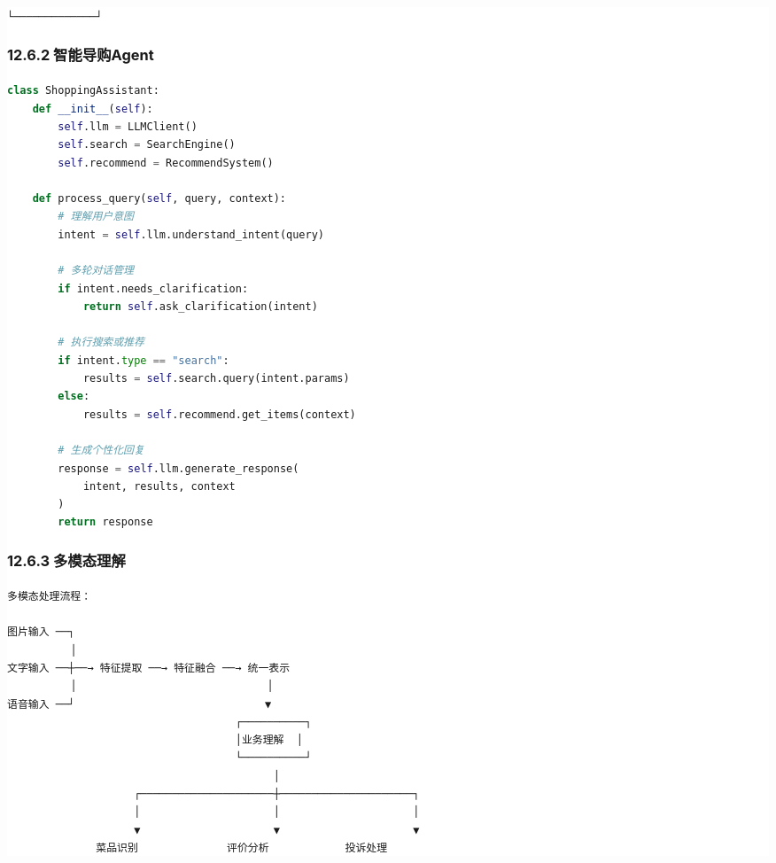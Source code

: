 ```
└─────────────┘
```

### 12.6.2 智能导购Agent

```python
class ShoppingAssistant:
    def __init__(self):
        self.llm = LLMClient()
        self.search = SearchEngine()
        self.recommend = RecommendSystem()
        
    def process_query(self, query, context):
        # 理解用户意图
        intent = self.llm.understand_intent(query)
        
        # 多轮对话管理
        if intent.needs_clarification:
            return self.ask_clarification(intent)
            
        # 执行搜索或推荐
        if intent.type == "search":
            results = self.search.query(intent.params)
        else:
            results = self.recommend.get_items(context)
            
        # 生成个性化回复
        response = self.llm.generate_response(
            intent, results, context
        )
        return response
```

### 12.6.3 多模态理解

```
多模态处理流程：

图片输入 ──┐
          │
文字输入 ──┼──→ 特征提取 ──→ 特征融合 ──→ 统一表示
          │                              │
语音输入 ──┘                              ▼
                                    ┌──────────┐
                                    │业务理解  │
                                    └──────────┘
                                          │
                    ┌─────────────────────┼─────────────────────┐
                    │                     │                     │
                    ▼                     ▼                     ▼
              菜品识别              评价分析            投诉处理
```

